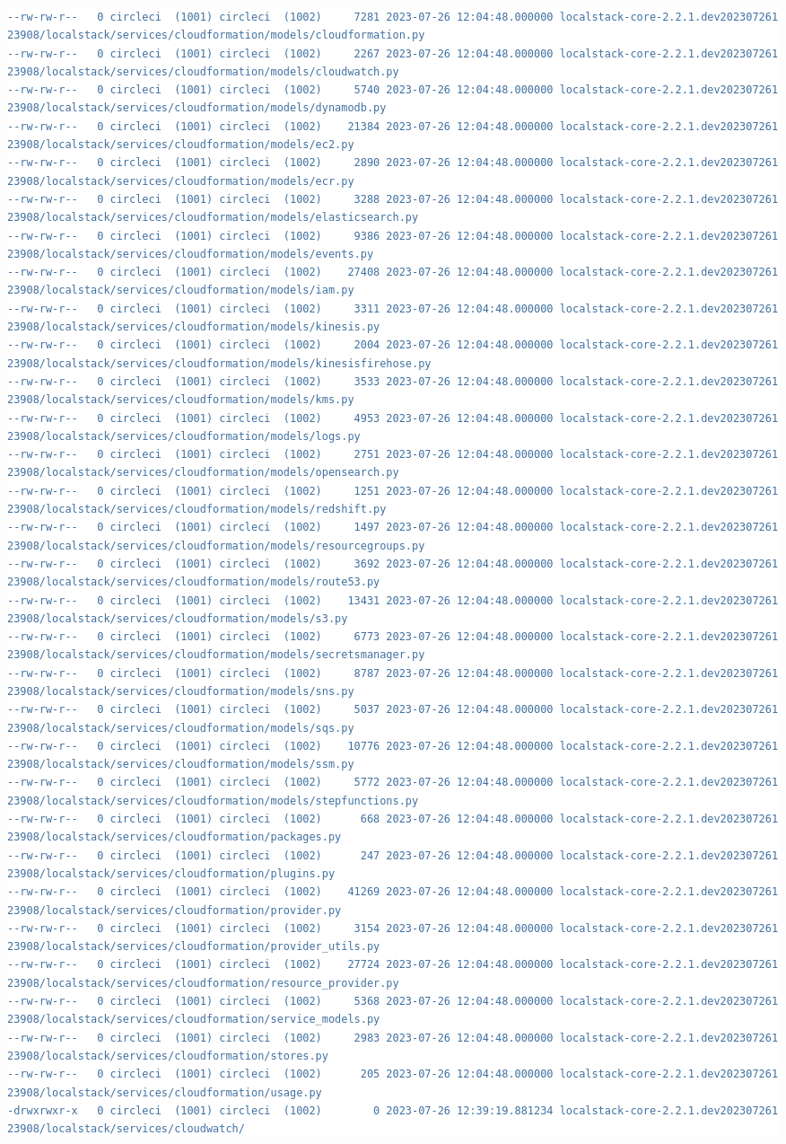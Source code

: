 ```diff
--rw-rw-r--   0 circleci  (1001) circleci  (1002)     7281 2023-07-26 12:04:48.000000 localstack-core-2.2.1.dev20230726123908/localstack/services/cloudformation/models/cloudformation.py
--rw-rw-r--   0 circleci  (1001) circleci  (1002)     2267 2023-07-26 12:04:48.000000 localstack-core-2.2.1.dev20230726123908/localstack/services/cloudformation/models/cloudwatch.py
--rw-rw-r--   0 circleci  (1001) circleci  (1002)     5740 2023-07-26 12:04:48.000000 localstack-core-2.2.1.dev20230726123908/localstack/services/cloudformation/models/dynamodb.py
--rw-rw-r--   0 circleci  (1001) circleci  (1002)    21384 2023-07-26 12:04:48.000000 localstack-core-2.2.1.dev20230726123908/localstack/services/cloudformation/models/ec2.py
--rw-rw-r--   0 circleci  (1001) circleci  (1002)     2890 2023-07-26 12:04:48.000000 localstack-core-2.2.1.dev20230726123908/localstack/services/cloudformation/models/ecr.py
--rw-rw-r--   0 circleci  (1001) circleci  (1002)     3288 2023-07-26 12:04:48.000000 localstack-core-2.2.1.dev20230726123908/localstack/services/cloudformation/models/elasticsearch.py
--rw-rw-r--   0 circleci  (1001) circleci  (1002)     9386 2023-07-26 12:04:48.000000 localstack-core-2.2.1.dev20230726123908/localstack/services/cloudformation/models/events.py
--rw-rw-r--   0 circleci  (1001) circleci  (1002)    27408 2023-07-26 12:04:48.000000 localstack-core-2.2.1.dev20230726123908/localstack/services/cloudformation/models/iam.py
--rw-rw-r--   0 circleci  (1001) circleci  (1002)     3311 2023-07-26 12:04:48.000000 localstack-core-2.2.1.dev20230726123908/localstack/services/cloudformation/models/kinesis.py
--rw-rw-r--   0 circleci  (1001) circleci  (1002)     2004 2023-07-26 12:04:48.000000 localstack-core-2.2.1.dev20230726123908/localstack/services/cloudformation/models/kinesisfirehose.py
--rw-rw-r--   0 circleci  (1001) circleci  (1002)     3533 2023-07-26 12:04:48.000000 localstack-core-2.2.1.dev20230726123908/localstack/services/cloudformation/models/kms.py
--rw-rw-r--   0 circleci  (1001) circleci  (1002)     4953 2023-07-26 12:04:48.000000 localstack-core-2.2.1.dev20230726123908/localstack/services/cloudformation/models/logs.py
--rw-rw-r--   0 circleci  (1001) circleci  (1002)     2751 2023-07-26 12:04:48.000000 localstack-core-2.2.1.dev20230726123908/localstack/services/cloudformation/models/opensearch.py
--rw-rw-r--   0 circleci  (1001) circleci  (1002)     1251 2023-07-26 12:04:48.000000 localstack-core-2.2.1.dev20230726123908/localstack/services/cloudformation/models/redshift.py
--rw-rw-r--   0 circleci  (1001) circleci  (1002)     1497 2023-07-26 12:04:48.000000 localstack-core-2.2.1.dev20230726123908/localstack/services/cloudformation/models/resourcegroups.py
--rw-rw-r--   0 circleci  (1001) circleci  (1002)     3692 2023-07-26 12:04:48.000000 localstack-core-2.2.1.dev20230726123908/localstack/services/cloudformation/models/route53.py
--rw-rw-r--   0 circleci  (1001) circleci  (1002)    13431 2023-07-26 12:04:48.000000 localstack-core-2.2.1.dev20230726123908/localstack/services/cloudformation/models/s3.py
--rw-rw-r--   0 circleci  (1001) circleci  (1002)     6773 2023-07-26 12:04:48.000000 localstack-core-2.2.1.dev20230726123908/localstack/services/cloudformation/models/secretsmanager.py
--rw-rw-r--   0 circleci  (1001) circleci  (1002)     8787 2023-07-26 12:04:48.000000 localstack-core-2.2.1.dev20230726123908/localstack/services/cloudformation/models/sns.py
--rw-rw-r--   0 circleci  (1001) circleci  (1002)     5037 2023-07-26 12:04:48.000000 localstack-core-2.2.1.dev20230726123908/localstack/services/cloudformation/models/sqs.py
--rw-rw-r--   0 circleci  (1001) circleci  (1002)    10776 2023-07-26 12:04:48.000000 localstack-core-2.2.1.dev20230726123908/localstack/services/cloudformation/models/ssm.py
--rw-rw-r--   0 circleci  (1001) circleci  (1002)     5772 2023-07-26 12:04:48.000000 localstack-core-2.2.1.dev20230726123908/localstack/services/cloudformation/models/stepfunctions.py
--rw-rw-r--   0 circleci  (1001) circleci  (1002)      668 2023-07-26 12:04:48.000000 localstack-core-2.2.1.dev20230726123908/localstack/services/cloudformation/packages.py
--rw-rw-r--   0 circleci  (1001) circleci  (1002)      247 2023-07-26 12:04:48.000000 localstack-core-2.2.1.dev20230726123908/localstack/services/cloudformation/plugins.py
--rw-rw-r--   0 circleci  (1001) circleci  (1002)    41269 2023-07-26 12:04:48.000000 localstack-core-2.2.1.dev20230726123908/localstack/services/cloudformation/provider.py
--rw-rw-r--   0 circleci  (1001) circleci  (1002)     3154 2023-07-26 12:04:48.000000 localstack-core-2.2.1.dev20230726123908/localstack/services/cloudformation/provider_utils.py
--rw-rw-r--   0 circleci  (1001) circleci  (1002)    27724 2023-07-26 12:04:48.000000 localstack-core-2.2.1.dev20230726123908/localstack/services/cloudformation/resource_provider.py
--rw-rw-r--   0 circleci  (1001) circleci  (1002)     5368 2023-07-26 12:04:48.000000 localstack-core-2.2.1.dev20230726123908/localstack/services/cloudformation/service_models.py
--rw-rw-r--   0 circleci  (1001) circleci  (1002)     2983 2023-07-26 12:04:48.000000 localstack-core-2.2.1.dev20230726123908/localstack/services/cloudformation/stores.py
--rw-rw-r--   0 circleci  (1001) circleci  (1002)      205 2023-07-26 12:04:48.000000 localstack-core-2.2.1.dev20230726123908/localstack/services/cloudformation/usage.py
-drwxrwxr-x   0 circleci  (1001) circleci  (1002)        0 2023-07-26 12:39:19.881234 localstack-core-2.2.1.dev20230726123908/localstack/services/cloudwatch/
```